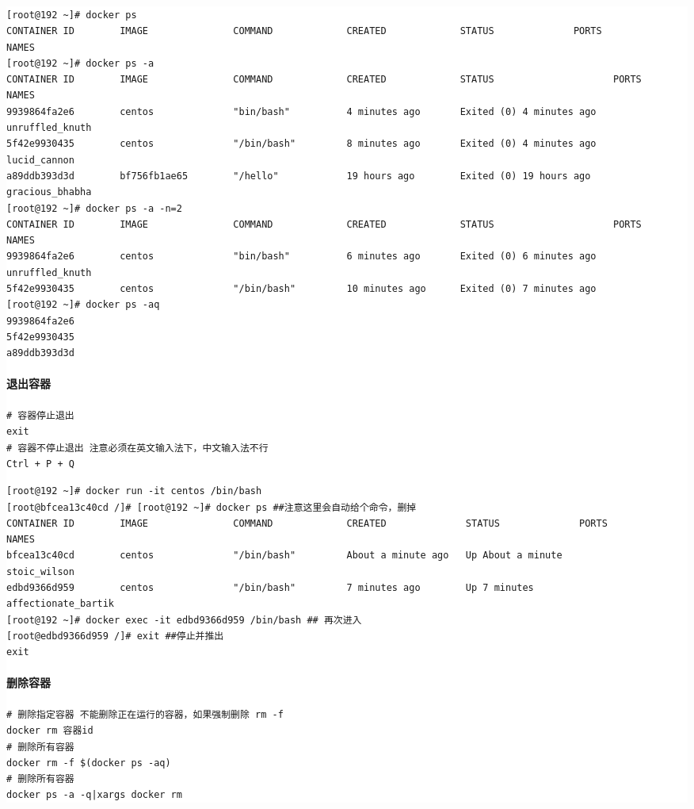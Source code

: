```shell
[root@192 ~]# docker ps
CONTAINER ID        IMAGE               COMMAND             CREATED             STATUS              PORTS               NAMES
[root@192 ~]# docker ps -a
CONTAINER ID        IMAGE               COMMAND             CREATED             STATUS                     PORTS               NAMES
9939864fa2e6        centos              "bin/bash"          4 minutes ago       Exited (0) 4 minutes ago                       unruffled_knuth
5f42e9930435        centos              "/bin/bash"         8 minutes ago       Exited (0) 4 minutes ago                       lucid_cannon
a89ddb393d3d        bf756fb1ae65        "/hello"            19 hours ago        Exited (0) 19 hours ago                        gracious_bhabha
[root@192 ~]# docker ps -a -n=2
CONTAINER ID        IMAGE               COMMAND             CREATED             STATUS                     PORTS               NAMES
9939864fa2e6        centos              "bin/bash"          6 minutes ago       Exited (0) 6 minutes ago                       unruffled_knuth
5f42e9930435        centos              "/bin/bash"         10 minutes ago      Exited (0) 7 minutes ago
[root@192 ~]# docker ps -aq
9939864fa2e6
5f42e9930435
a89ddb393d3d

```

#### 退出容器

```shell
# 容器停止退出
exit
# 容器不停止退出 注意必须在英文输入法下，中文输入法不行
Ctrl + P + Q
```

```shell
[root@192 ~]# docker run -it centos /bin/bash
[root@bfcea13c40cd /]# [root@192 ~]# docker ps ##注意这里会自动给个命令，删掉
CONTAINER ID        IMAGE               COMMAND             CREATED              STATUS              PORTS               NAMES
bfcea13c40cd        centos              "/bin/bash"         About a minute ago   Up About a minute                       stoic_wilson
edbd9366d959        centos              "/bin/bash"         7 minutes ago        Up 7 minutes                            affectionate_bartik
[root@192 ~]# docker exec -it edbd9366d959 /bin/bash ## 再次进入
[root@edbd9366d959 /]# exit ##停止并推出
exit

```

#### 删除容器

```shell
# 删除指定容器 不能删除正在运行的容器，如果强制删除 rm -f
docker rm 容器id
# 删除所有容器
docker rm -f $(docker ps -aq)
# 删除所有容器
docker ps -a -q|xargs docker rm
```
